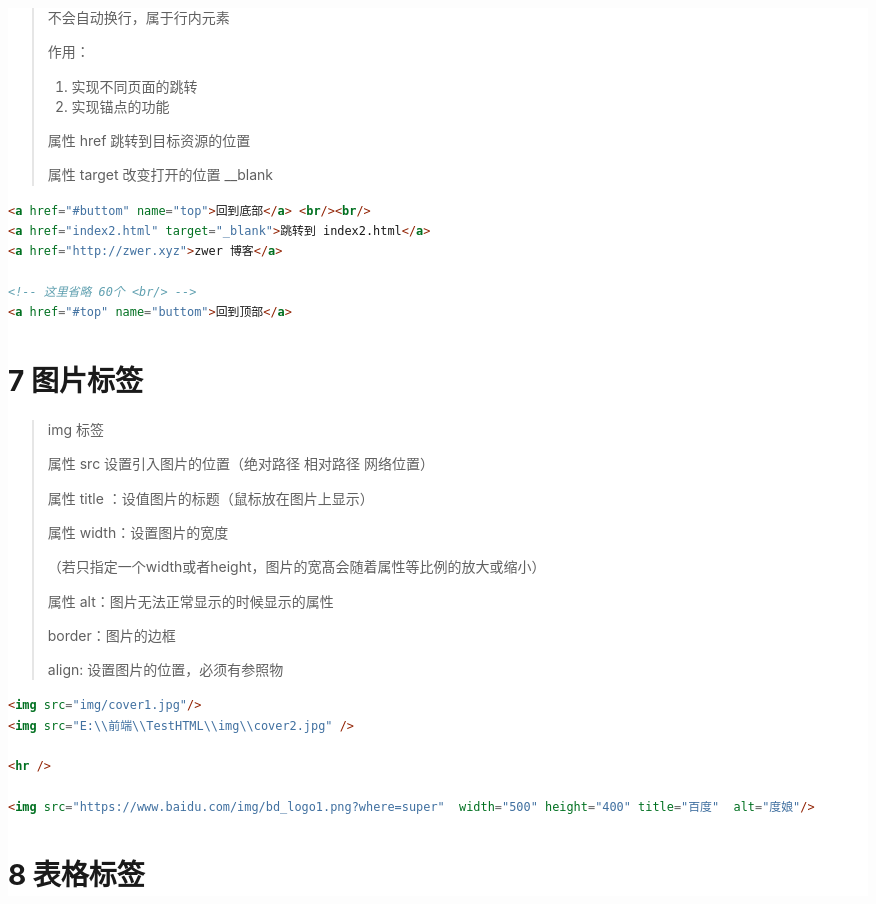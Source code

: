 > 不会自动换行，属于行内元素
>
> 作用：
>
> 1. 实现不同页面的跳转
> 2. 实现锚点的功能
>
> 属性 href 跳转到目标资源的位置 
>
> 属性 target 改变打开的位置  __blank



```html
<a href="#buttom" name="top">回到底部</a> <br/><br/>
<a href="index2.html" target="_blank">跳转到 index2.html</a>
<a href="http://zwer.xyz">zwer 博客</a>

<!-- 这里省略 60个 <br/> -->
<a href="#top" name="buttom">回到顶部</a>
```



# 7  图片标签

> img 标签
>
> 属性 src 设置引入图片的位置（绝对路径 相对路径 网络位置）
>
> 属性 title ：设值图片的标题（鼠标放在图片上显示）
>
> 属性 width：设置图片的宽度
>
> （若只指定一个width或者height，图片的宽髙会随着属性等比例的放大或缩小）
>
> 属性 alt：图片无法正常显示的时候显示的属性 
>
> border：图片的边框
>
> align: 设置图片的位置，必须有参照物

```html
<img src="img/cover1.jpg"/>
<img src="E:\\前端\\TestHTML\\img\\cover2.jpg" />

<hr />

<img src="https://www.baidu.com/img/bd_logo1.png?where=super"  width="500" height="400" title="百度"  alt="度娘"/>
```



# 8  表格标签
